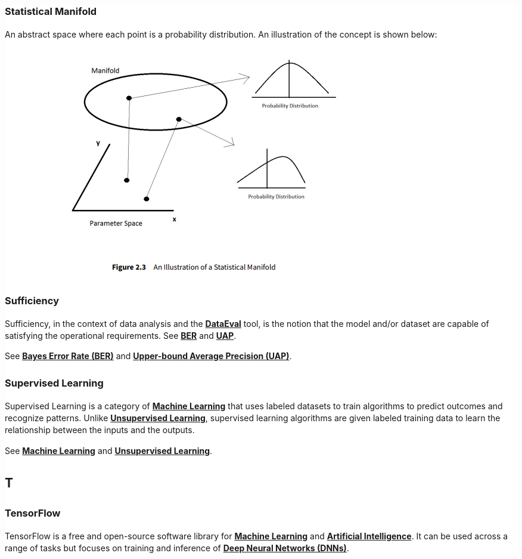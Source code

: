 ### **Statistical Manifold**

An abstract space where each point is a probability distribution. An illustration of the concept is shown below:

![statistical manifold](./images/statistical_manifold.png)

### **Sufficiency**

Sufficiency, in the context of data analysis and the [**DataEval**](#dataeval) tool, is the notion that the model and/or dataset are capable of satisfying the operational requirements. See [**BER**](#bayes-error-rate-ber) and [**UAP**](#upper-bound-average-precision-uap).

See [**Bayes Error Rate (BER)**](#bayes-error-rate-ber) and [**Upper-bound Average Precision (UAP)**](#upper-bound-average-precision-uap).

### **Supervised Learning**

Supervised Learning is a category of [**Machine Learning**](#machine-learning-ml) that uses labeled datasets to train algorithms to predict outcomes and recognize patterns. Unlike [**Unsupervised Learning**](#unsupervised-learning), supervised learning algorithms are given labeled training data to learn the relationship between the inputs and the outputs.

See [**Machine Learning**](#machine-learning-ml) and [**Unsupervised Learning**](#unsupervised-learning).

## T

### **TensorFlow**

TensorFlow is a free and open-source software library for [**Machine Learning**](#machine-learning-ml) and [**Artificial Intelligence**](#artificial-intelligence-ai). It can be used across a range of tasks but focuses on training and inference of [**Deep Neural Networks (DNNs)**](#deep-neural-networks-dnn). 
